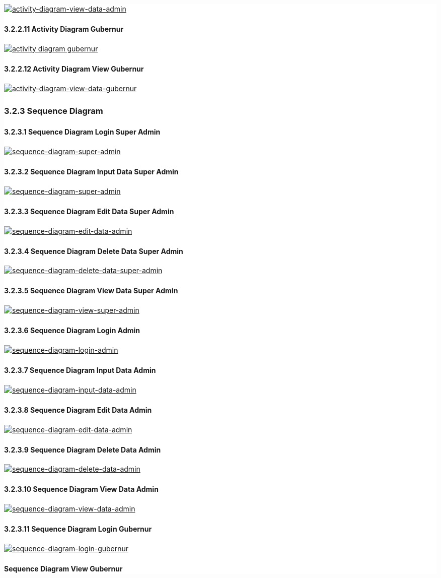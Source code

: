 [![activity-diagram-view-data-admin](/document/aplikasi/dashboard-pimpinan/images/desain-dan-perancangan/activity-diagram-view-data-admin.jpg)](/document/aplikasi/dashboard-pimpinan/images/desain-dan-perancangan/activity-diagram-view-data-admin.jpg)
#### 3.2.2.11 Activity Diagram Gubernur
[![activity diagram gubernur](/document/aplikasi/dashboard-pimpinan/images/desain-dan-perancangan/activity-diagram-gubernur.jpg)](/document/aplikasi/dashboard-pimpinan/images/desain-dan-perancangan/activity-diagram-gubernur.jpg)
#### 3.2.2.12 Activity Diagram View Gubernur
[![activity-diagram-view-data-gubernur](/document/aplikasi/dashboard-pimpinan/images/desain-dan-perancangan/activity-diagram-view-data-gubernur.jpg)](/document/aplikasi/dashboard-pimpinan/images/desain-dan-perancangan/activity-diagram-view-data-gubernur.jpg)
### 3.2.3 Sequence Diagram
#### 3.2.3.1 Sequence Diagram Login Super Admin
[![sequence-diagram-super-admin](/document/aplikasi/dashboard-pimpinan/images/desain-dan-perancangan/sequence-diagram-super-admin.jpg)](/document/aplikasi/dashboard-pimpinan/images/desain-dan-perancangan/sequence-diagram-super-admin.jpg)
#### 3.2.3.2 Sequence Diagram Input Data Super Admin
[![sequence-diagram-super-admin](/document/aplikasi/dashboard-pimpinan/images/desain-dan-perancangan/sequence-diagram-super-admin.jpg)](/document/aplikasi/dashboard-pimpinan/images/desain-dan-perancangan/sequence-diagram-super-admin.jpg)
#### 3.2.3.3 Sequence Diagram Edit Data Super Admin
[![sequence-diagram-edit-data-admin](/document/aplikasi/dashboard-pimpinan/images/desain-dan-perancangan/sequence-diagram-edit-data-admin.jpg)](/document/aplikasi/dashboard-pimpinan/images/desain-dan-perancangan/sequence-diagram-edit-data-admin.jpg)
#### 3.2.3.4 Sequence Diagram Delete Data Super Admin
[![sequence-diagram-delete-data-super-admin](/document/aplikasi/dashboard-pimpinan/images/desain-dan-perancangan/sequence-diagram-delete-data-super-admin.jpg)](/document/aplikasi/dashboard-pimpinan/images/desain-dan-perancangan/sequence-diagram-delete-data-super-admin.jpg)
#### 3.2.3.5 Sequence Diagram View Data Super Admin
[![sequence-diagram-view-super-admin](/document/aplikasi/dashboard-pimpinan/images/desain-dan-perancangan/sequence-diagram-view-super-admin.jpg)](/document/aplikasi/dashboard-pimpinan/images/desain-dan-perancangan/sequence-diagram-view-super-admin.jpg)
#### 3.2.3.6 Sequence Diagram Login Admin
[![sequence-diagram-login-admin](/document/aplikasi/dashboard-pimpinan/images/desain-dan-perancangan/sequence-diagram-login-admin.jpg)](/document/aplikasi/dashboard-pimpinan/images/desain-dan-perancangan/sequence-diagram-login-admin.jpg)
#### 3.2.3.7 Sequence Diagram Input Data Admin
[![sequence-diagram-input-data-admin](/document/aplikasi/dashboard-pimpinan/images/desain-dan-perancangan/sequence-diagram-input-data-admin.jpg)](/document/aplikasi/dashboard-pimpinan/images/desain-dan-perancangan/sequence-diagram-input-data-admin.jpg)
#### 3.2.3.8 Sequence Diagram Edit Data Admin
[![sequence-diagram-edit-data-admin](/document/aplikasi/dashboard-pimpinan/images/desain-dan-perancangan/sequence-diagram-edit-data-admin.jpg)](/document/aplikasi/dashboard-pimpinan/images/desain-dan-perancangan/sequence-diagram-edit-data-admin.jpg)
#### 3.2.3.9 Sequence Diagram Delete Data Admin
[![sequence-diagram-delete-data-admin](/document/aplikasi/dashboard-pimpinan/images/desain-dan-perancangan/sequence-diagram-delete-data-admin.jpg)](/document/aplikasi/dashboard-pimpinan/images/desain-dan-perancangan/sequence-diagram-delete-data-admin.jpg)
#### 3.2.3.10 Sequence Diagram View Data Admin
[![sequence-diagram-view-data-admin](/document/aplikasi/dashboard-pimpinan/images/desain-dan-perancangan/sequence-diagram-view-data-admin.jpg)](/document/aplikasi/dashboard-pimpinan/images/desain-dan-perancangan/sequence-diagram-view-data-admin.jpg)
#### 3.2.3.11 Sequence Diagram Login Gubernur
[![sequence-diagram-login-gubernur](/document/aplikasi/dashboard-pimpinan/images/desain-dan-perancangan/sequence-diagram-login-gubernur.jpg)](/document/aplikasi/dashboard-pimpinan/images/desain-dan-perancangan/sequence-diagram-login-gubernur.jpg)
#### Sequence Diagram View Gubernur